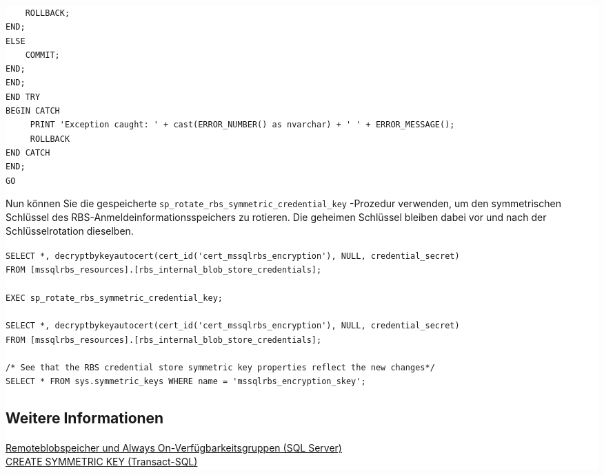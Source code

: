 ```  
    ROLLBACK;  
END;  
ELSE  
    COMMIT;  
END;  
END;  
END TRY  
BEGIN CATCH  
     PRINT 'Exception caught: ' + cast(ERROR_NUMBER() as nvarchar) + ' ' + ERROR_MESSAGE();  
     ROLLBACK  
END CATCH  
END;  
GO  
```  
  
 Nun können Sie die gespeicherte `sp_rotate_rbs_symmetric_credential_key` -Prozedur verwenden, um den symmetrischen Schlüssel des RBS-Anmeldeinformationsspeichers zu rotieren. Die geheimen Schlüssel bleiben dabei vor und nach der Schlüsselrotation dieselben.  
  
```  
SELECT *, decryptbykeyautocert(cert_id('cert_mssqlrbs_encryption'), NULL, credential_secret)   
FROM [mssqlrbs_resources].[rbs_internal_blob_store_credentials];  
  
EXEC sp_rotate_rbs_symmetric_credential_key;  
  
SELECT *, decryptbykeyautocert(cert_id('cert_mssqlrbs_encryption'), NULL, credential_secret)   
FROM [mssqlrbs_resources].[rbs_internal_blob_store_credentials];  
  
/* See that the RBS credential store symmetric key properties reflect the new changes*/  
SELECT * FROM sys.symmetric_keys WHERE name = 'mssqlrbs_encryption_skey';  
```  
  
## <a name="see-also"></a>Weitere Informationen  
[Remoteblobspeicher und Always On-Verfügbarkeitsgruppen (SQL Server)](../../database-engine/availability-groups/windows/remote-blob-store-rbs-and-always-on-availability-groups-sql-server.md)   
 [CREATE SYMMETRIC KEY &#40;Transact-SQL&#41;](../../t-sql/statements/create-symmetric-key-transact-sql.md)  
  
